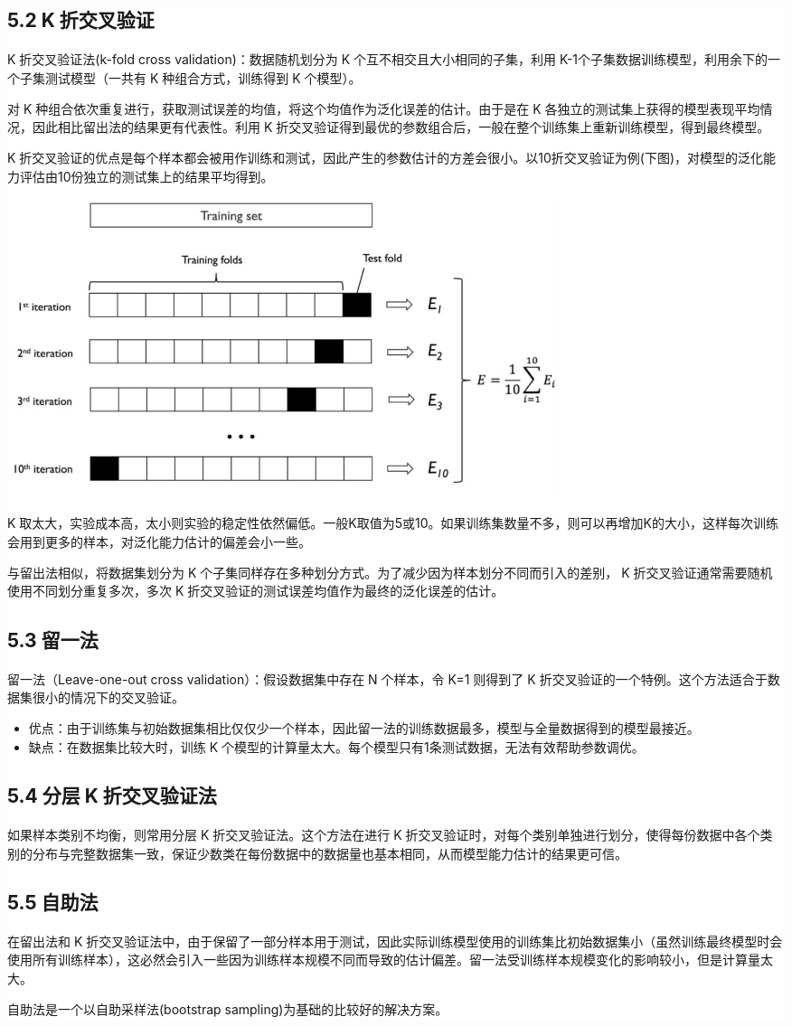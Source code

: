 ## 5.2 K 折交叉验证

K 折交叉验证法(k-fold cross validation)：数据随机划分为 K 个互不相交且大小相同的子集，利用 K-1个子集数据训练模型，利用余下的一个子集测试模型（一共有 K 种组合方式，训练得到 K 个模型）。

对 K 种组合依次重复进行，获取测试误差的均值，将这个均值作为泛化误差的估计。由于是在 K 各独立的测试集上获得的模型表现平均情况，因此相比留出法的结果更有代表性。利用 K 折交叉验证得到最优的参数组合后，一般在整个训练集上重新训练模型，得到最终模型。

K 折交叉验证的优点是每个样本都会被用作训练和测试，因此产生的参数估计的方差会很小。以10折交叉验证为例(下图)，对模型的泛化能力评估由10份独立的测试集上的结果平均得到。

![KFOLD](images/KFOLD.png)

K 取太大，实验成本高，太小则实验的稳定性依然偏低。一般K取值为5或10。如果训练集数量不多，则可以再增加K的大小，这样每次训练会用到更多的样本，对泛化能力估计的偏差会小一些。

与留出法相似，将数据集划分为 K 个子集同样存在多种划分方式。为了减少因为样本划分不同而引入的差别， K 折交叉验证通常需要随机使用不同划分重复多次，多次 K 折交叉验证的测试误差均值作为最终的泛化误差的估计。

## 5.3 留一法

留一法（Leave-one-out cross validation）：假设数据集中存在 N 个样本，令 K=1 则得到了 K 折交叉验证的一个特例。这个方法适合于数据集很小的情况下的交叉验证。

- 优点：由于训练集与初始数据集相比仅仅少一个样本，因此留一法的训练数据最多，模型与全量数据得到的模型最接近。
- 缺点：在数据集比较大时，训练 K 个模型的计算量太大。每个模型只有1条测试数据，无法有效帮助参数调优。

## 5.4 分层 K 折交叉验证法

如果样本类别不均衡，则常用分层 K 折交叉验证法。这个方法在进行 K 折交叉验证时，对每个类别单独进行划分，使得每份数据中各个类别的分布与完整数据集一致，保证少数类在每份数据中的数据量也基本相同，从而模型能力估计的结果更可信。

## 5.5 自助法

在留出法和 K 折交叉验证法中，由于保留了一部分样本用于测试，因此实际训练模型使用的训练集比初始数据集小（虽然训练最终模型时会使用所有训练样本），这必然会引入一些因为训练样本规模不同而导致的估计偏差。留一法受训练样本规模变化的影响较小，但是计算量太大。

自助法是一个以自助采样法(bootstrap sampling)为基础的比较好的解决方案。
